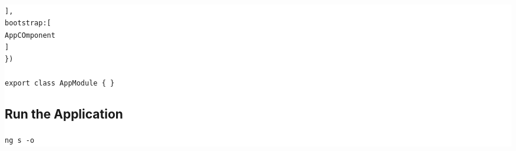 ```
],
bootstrap:[
AppCOmponent
]
})

export class AppModule { }
```

## Run the Application

`ng s -o`
